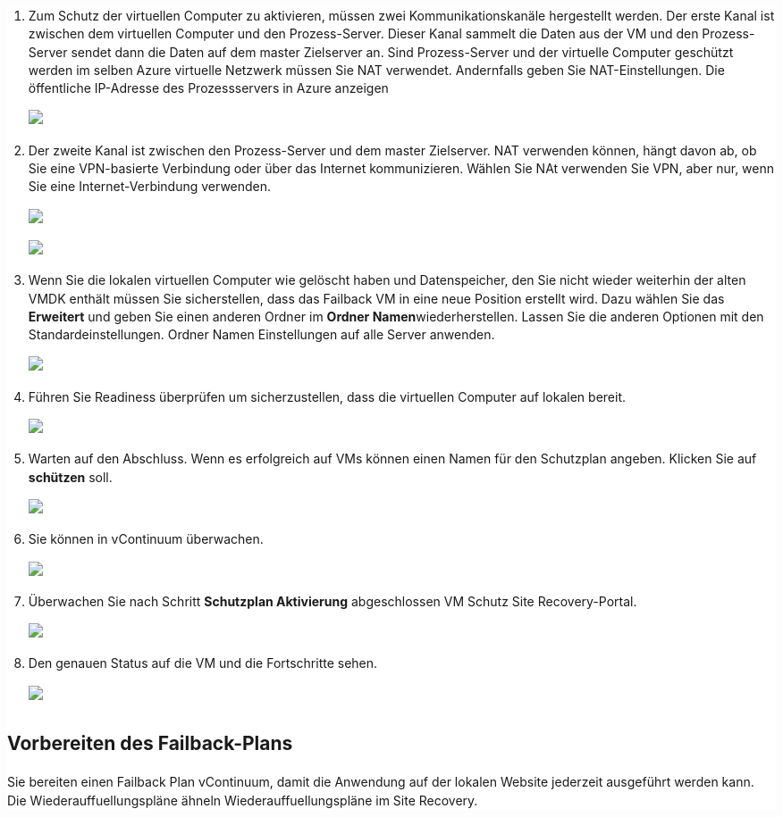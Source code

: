 1. Zum Schutz der virtuellen Computer zu aktivieren, müssen zwei Kommunikationskanäle hergestellt werden. Der erste Kanal ist zwischen dem virtuellen Computer und den Prozess-Server. Dieser Kanal sammelt die Daten aus der VM und den Prozess-Server sendet dann die Daten auf dem master Zielserver an. Sind Prozess-Server und der virtuelle Computer geschützt werden im selben Azure virtuelle Netzwerk müssen Sie NAT verwendet. Andernfalls geben Sie NAT-Einstellungen. Die öffentliche IP-Adresse des Prozessservers in Azure anzeigen 

    ![](./media/site-recovery-failback-azure-to-vmware/image28.png)

2. Der zweite Kanal ist zwischen den Prozess-Server und dem master Zielserver. NAT verwenden können, hängt davon ab, ob Sie eine VPN-basierte Verbindung oder über das Internet kommunizieren. Wählen Sie NAt verwenden Sie VPN, aber nur, wenn Sie eine Internet-Verbindung verwenden.

    ![](./media/site-recovery-failback-azure-to-vmware/image29.png)

    ![](./media/site-recovery-failback-azure-to-vmware/image30.png)

3. Wenn Sie die lokalen virtuellen Computer wie gelöscht haben und Datenspeicher, den Sie nicht wieder weiterhin der alten VMDK enthält müssen Sie sicherstellen, dass das Failback VM in eine neue Position erstellt wird. Dazu wählen Sie das **Erweitert** und geben Sie einen anderen Ordner im **Ordner Namen**wiederherstellen. Lassen Sie die anderen Optionen mit den Standardeinstellungen. Ordner Namen Einstellungen auf alle Server anwenden.

    ![](./media/site-recovery-failback-azure-to-vmware/image31.png)

4. Führen Sie Readiness überprüfen um sicherzustellen, dass die virtuellen Computer auf lokalen bereit. 

    ![](./media/site-recovery-failback-azure-to-vmware/image32.png)


5. Warten auf den Abschluss. Wenn es erfolgreich auf VMs können einen Namen für den Schutzplan angeben. Klicken Sie auf **schützen** soll.

    ![](./media/site-recovery-failback-azure-to-vmware/image33.png)


6. Sie können in vContinuum überwachen.

    ![](./media/site-recovery-failback-azure-to-vmware/image34.png)

7. Überwachen Sie nach Schritt **Schutzplan Aktivierung** abgeschlossen VM Schutz Site Recovery-Portal.

    ![](./media/site-recovery-failback-azure-to-vmware/image35.png)

8. Den genauen Status auf die VM und die Fortschritte sehen.

    ![](./media/site-recovery-failback-azure-to-vmware/image36.png)

## <a name="prepare-the-failback-plan"></a>Vorbereiten des Failback-Plans

Sie bereiten einen Failback Plan vContinuum, damit die Anwendung auf der lokalen Website jederzeit ausgeführt werden kann. Die Wiederauffuellungspläne ähneln Wiederauffuellungspläne im Site Recovery.
